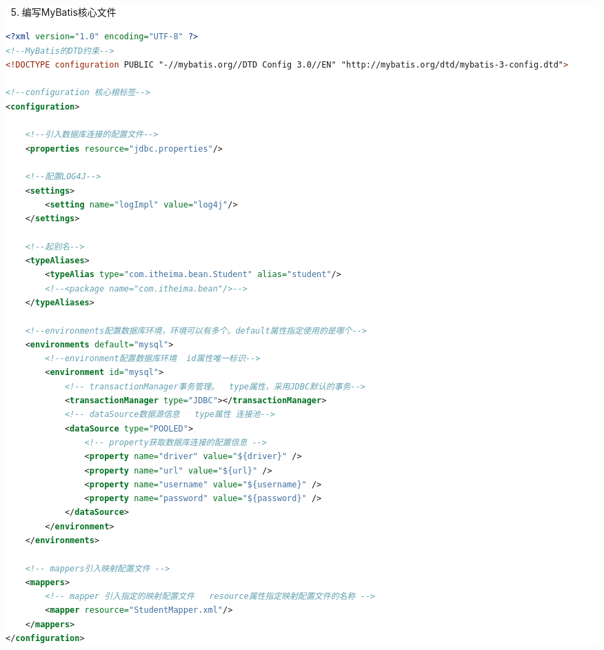 ```xml
```

5) 编写MyBatis核心文件

```xml
<?xml version="1.0" encoding="UTF-8" ?>
<!--MyBatis的DTD约束-->
<!DOCTYPE configuration PUBLIC "-//mybatis.org//DTD Config 3.0//EN" "http://mybatis.org/dtd/mybatis-3-config.dtd">

<!--configuration 核心根标签-->
<configuration>

    <!--引入数据库连接的配置文件-->
    <properties resource="jdbc.properties"/>

    <!--配置LOG4J-->
    <settings>
        <setting name="logImpl" value="log4j"/>
    </settings>

    <!--起别名-->
    <typeAliases>
        <typeAlias type="com.itheima.bean.Student" alias="student"/>
        <!--<package name="com.itheima.bean"/>-->
    </typeAliases>

    <!--environments配置数据库环境，环境可以有多个。default属性指定使用的是哪个-->
    <environments default="mysql">
        <!--environment配置数据库环境  id属性唯一标识-->
        <environment id="mysql">
            <!-- transactionManager事务管理。  type属性，采用JDBC默认的事务-->
            <transactionManager type="JDBC"></transactionManager>
            <!-- dataSource数据源信息   type属性 连接池-->
            <dataSource type="POOLED">
                <!-- property获取数据库连接的配置信息 -->
                <property name="driver" value="${driver}" />
                <property name="url" value="${url}" />
                <property name="username" value="${username}" />
                <property name="password" value="${password}" />
            </dataSource>
        </environment>
    </environments>

    <!-- mappers引入映射配置文件 -->
    <mappers>
        <!-- mapper 引入指定的映射配置文件   resource属性指定映射配置文件的名称 -->
        <mapper resource="StudentMapper.xml"/>
    </mappers>
</configuration>

```
